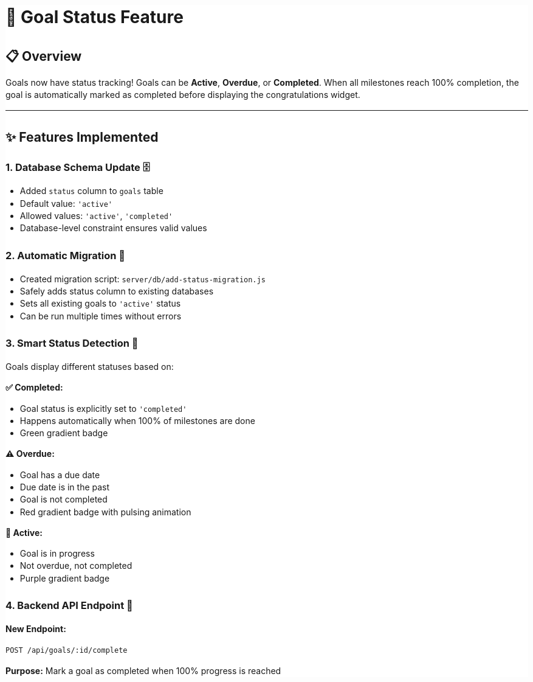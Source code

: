 # 🎯 Goal Status Feature

## 📋 Overview
Goals now have status tracking! Goals can be **Active**, **Overdue**, or **Completed**. When all milestones reach 100% completion, the goal is automatically marked as completed before displaying the congratulations widget.

---

## ✨ Features Implemented

### 1. **Database Schema Update** 🗄️
- Added `status` column to `goals` table
- Default value: `'active'`
- Allowed values: `'active'`, `'completed'`
- Database-level constraint ensures valid values

### 2. **Automatic Migration** 🔄
- Created migration script: `server/db/add-status-migration.js`
- Safely adds status column to existing databases
- Sets all existing goals to `'active'` status
- Can be run multiple times without errors

### 3. **Smart Status Detection** 🧠
Goals display different statuses based on:

**✅ Completed:**
- Goal status is explicitly set to `'completed'`
- Happens automatically when 100% of milestones are done
- Green gradient badge

**⚠️ Overdue:**
- Goal has a due date
- Due date is in the past
- Goal is not completed
- Red gradient badge with pulsing animation

**🎯 Active:**
- Goal is in progress
- Not overdue, not completed
- Purple gradient badge

### 4. **Backend API Endpoint** 📡

**New Endpoint:**
```
POST /api/goals/:id/complete
```

**Purpose:** Mark a goal as completed when 100% progress is reached
